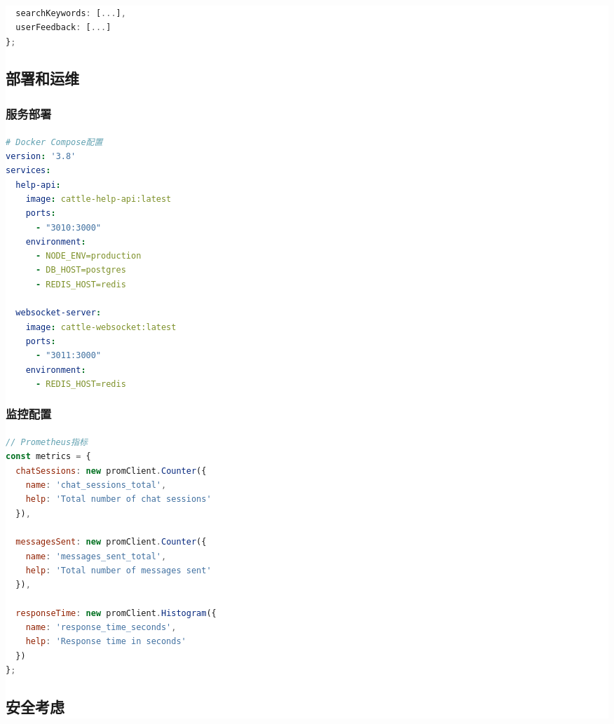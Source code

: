 ```javascript
  searchKeywords: [...],
  userFeedback: [...]
};
```

## 部署和运维

### 服务部署
```yaml
# Docker Compose配置
version: '3.8'
services:
  help-api:
    image: cattle-help-api:latest
    ports:
      - "3010:3000"
    environment:
      - NODE_ENV=production
      - DB_HOST=postgres
      - REDIS_HOST=redis
    
  websocket-server:
    image: cattle-websocket:latest
    ports:
      - "3011:3000"
    environment:
      - REDIS_HOST=redis
```

### 监控配置
```javascript
// Prometheus指标
const metrics = {
  chatSessions: new promClient.Counter({
    name: 'chat_sessions_total',
    help: 'Total number of chat sessions'
  }),
  
  messagesSent: new promClient.Counter({
    name: 'messages_sent_total',
    help: 'Total number of messages sent'
  }),
  
  responseTime: new promClient.Histogram({
    name: 'response_time_seconds',
    help: 'Response time in seconds'
  })
};
```

## 安全考虑
